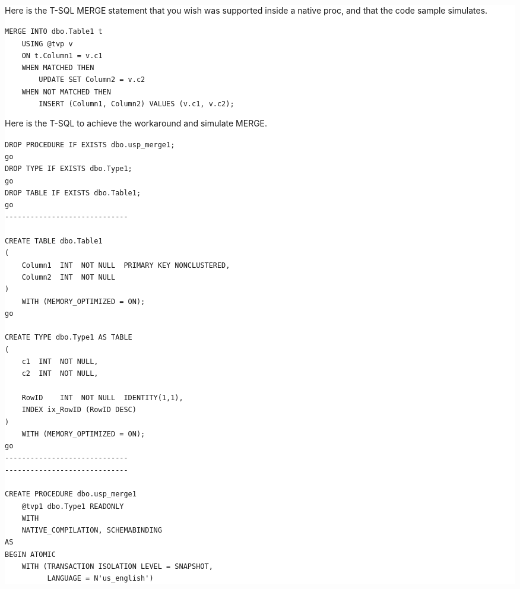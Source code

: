 Here is the T-SQL MERGE statement that you wish was supported inside a native proc, and that the code sample simulates.  
  
  
  
  
	MERGE INTO dbo.Table1 t  
		USING @tvp v  
		ON t.Column1 = v.c1  
		WHEN MATCHED THEN   
			UPDATE SET Column2 = v.c2  
		WHEN NOT MATCHED THEN  
			INSERT (Column1, Column2) VALUES (v.c1, v.c2);  
  
  
  
  
Here is the T-SQL to achieve the workaround and simulate MERGE.  
  
  
  
  
	DROP PROCEDURE IF EXISTS dbo.usp_merge1;  
	go  
	DROP TYPE IF EXISTS dbo.Type1;  
	go  
	DROP TABLE IF EXISTS dbo.Table1;  
	go  
	-----------------------------  
  
	CREATE TABLE dbo.Table1  
	(  
		Column1  INT  NOT NULL  PRIMARY KEY NONCLUSTERED,  
		Column2  INT  NOT NULL  
	)   
		WITH (MEMORY_OPTIMIZED = ON);  
	go  
  
	CREATE TYPE dbo.Type1 AS TABLE  
	(  
		c1  INT  NOT NULL,  
		c2  INT  NOT NULL,  
  
		RowID    INT  NOT NULL  IDENTITY(1,1),  
		INDEX ix_RowID (RowID DESC)  
	)   
		WITH (MEMORY_OPTIMIZED = ON);  
	go  
	-----------------------------  
	-----------------------------  
  
	CREATE PROCEDURE dbo.usp_merge1   
		@tvp1 dbo.Type1 READONLY  
		WITH  
		NATIVE_COMPILATION, SCHEMABINDING  
	AS   
	BEGIN ATOMIC  
		WITH (TRANSACTION ISOLATION LEVEL = SNAPSHOT,  
			  LANGUAGE = N'us_english')  
  